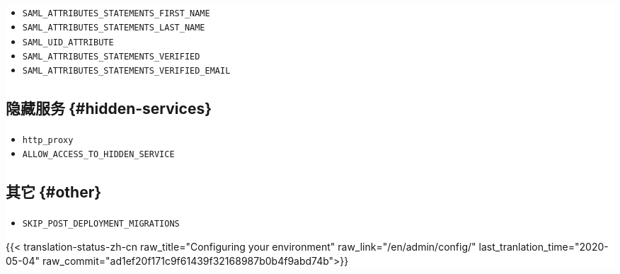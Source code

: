 * `SAML_ATTRIBUTES_STATEMENTS_FIRST_NAME`
* `SAML_ATTRIBUTES_STATEMENTS_LAST_NAME`
* `SAML_UID_ATTRIBUTE`
* `SAML_ATTRIBUTES_STATEMENTS_VERIFIED`
* `SAML_ATTRIBUTES_STATEMENTS_VERIFIED_EMAIL`

## 隐藏服务 {#hidden-services}

* `http_proxy`
* `ALLOW_ACCESS_TO_HIDDEN_SERVICE`

## 其它 {#other}

* `SKIP_POST_DEPLOYMENT_MIGRATIONS`

{{< translation-status-zh-cn raw_title="Configuring your environment" raw_link="/en/admin/config/" last_tranlation_time="2020-05-04" raw_commit="ad1ef20f171c9f61439f32168987b0b4f9abd74b">}}
